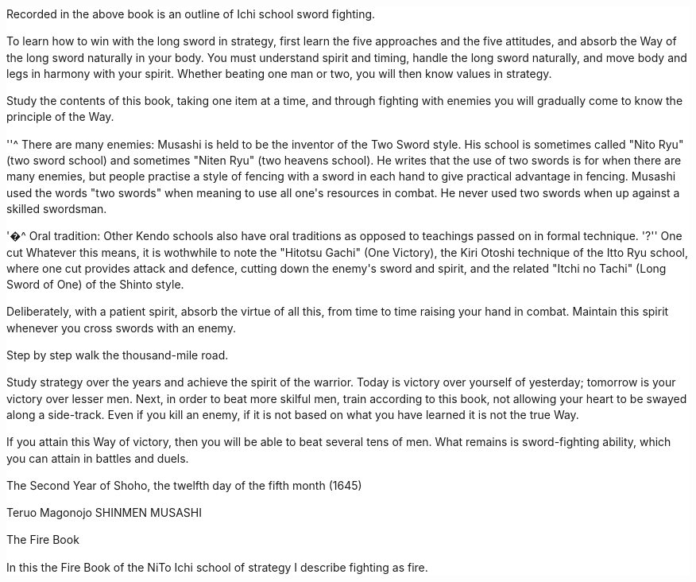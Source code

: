 Recorded in the above book is an outline of Ichi school sword fighting.

To learn how to win with the long sword in strategy, first learn the five approaches
and the five attitudes, and absorb the Way of the long sword naturally in your body. You
must understand spirit and timing, handle the long sword naturally, and move body and
legs in harmony with your spirit. Whether beating one man or two, you will then know
values in strategy.

Study the contents of this book, taking one item at a time, and through fighting with
enemies you will gradually come to know the principle of the Way.



''^ There are many enemies: Musashi is held to be the inventor of the Two Sword style. His school is sometimes called
"Nito Ryu" (two sword school) and sometimes "Niten Ryu" (two heavens school). He writes that the use of two swords is
for when there are many enemies, but people practise a style of fencing with a sword in each hand to give practical
advantage in fencing. Musashi used the words "two swords" when meaning to use all one's resources in combat. He
never used two swords when up against a skilled swordsman.

'�^ Oral tradition: Other Kendo schools also have oral traditions as opposed to teachings passed on in formal technique.
'?'' One cut Whatever this means, it is wothwhile to note the "Hitotsu Gachi" (One Victory), the Kiri Otoshi technique of the
Itto Ryu school, where one cut provides attack and defence, cutting down the enemy's sword and spirit, and the related
"Itchi no Tachi" (Long Sword of One) of the Shinto style.



Deliberately, with a patient spirit, absorb the virtue of all this, from time to time
raising your hand in combat. Maintain this spirit whenever you cross swords with an
enemy.

Step by step walk the thousand-mile road.

Study strategy over the years and achieve the spirit of the warrior. Today is victory
over yourself of yesterday; tomorrow is your victory over lesser men. Next, in order to beat
more skilful men, train according to this book, not allowing your heart to be swayed along
a side-track. Even if you kill an enemy, if it is not based on what you have learned it is not
the true Way.

If you attain this Way of victory, then you will be able to beat several tens of men.
What remains is sword-fighting ability, which you can attain in battles and duels.



The Second Year of Shoho, the twelfth day of the fifth month (1645)

Teruo Magonojo SHINMEN MUSASHI



The Fire Book



In this the Fire Book of the NiTo Ichi school of strategy I describe fighting as fire.
